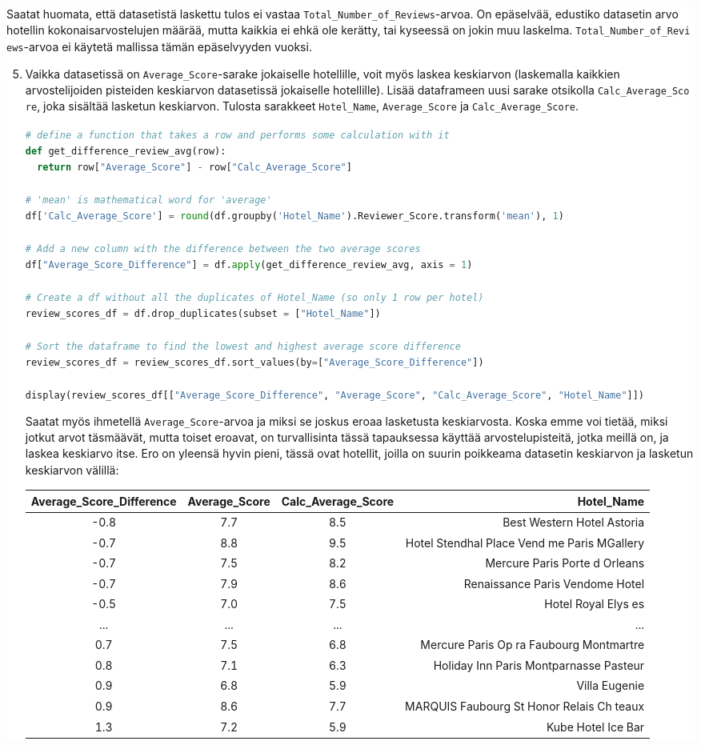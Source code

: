    Saatat huomata, että datasetistä laskettu tulos ei vastaa `Total_Number_of_Reviews`-arvoa. On epäselvää, edustiko datasetin arvo hotellin kokonaisarvostelujen määrää, mutta kaikkia ei ehkä ole kerätty, tai kyseessä on jokin muu laskelma. `Total_Number_of_Reviews`-arvoa ei käytetä mallissa tämän epäselvyyden vuoksi.

5. Vaikka datasetissä on `Average_Score`-sarake jokaiselle hotellille, voit myös laskea keskiarvon (laskemalla kaikkien arvostelijoiden pisteiden keskiarvon datasetissä jokaiselle hotellille). Lisää dataframeen uusi sarake otsikolla `Calc_Average_Score`, joka sisältää lasketun keskiarvon. Tulosta sarakkeet `Hotel_Name`, `Average_Score` ja `Calc_Average_Score`.

   ```python
   # define a function that takes a row and performs some calculation with it
   def get_difference_review_avg(row):
     return row["Average_Score"] - row["Calc_Average_Score"]
   
   # 'mean' is mathematical word for 'average'
   df['Calc_Average_Score'] = round(df.groupby('Hotel_Name').Reviewer_Score.transform('mean'), 1)
   
   # Add a new column with the difference between the two average scores
   df["Average_Score_Difference"] = df.apply(get_difference_review_avg, axis = 1)
   
   # Create a df without all the duplicates of Hotel_Name (so only 1 row per hotel)
   review_scores_df = df.drop_duplicates(subset = ["Hotel_Name"])
   
   # Sort the dataframe to find the lowest and highest average score difference
   review_scores_df = review_scores_df.sort_values(by=["Average_Score_Difference"])
   
   display(review_scores_df[["Average_Score_Difference", "Average_Score", "Calc_Average_Score", "Hotel_Name"]])
   ```

   Saatat myös ihmetellä `Average_Score`-arvoa ja miksi se joskus eroaa lasketusta keskiarvosta. Koska emme voi tietää, miksi jotkut arvot täsmäävät, mutta toiset eroavat, on turvallisinta tässä tapauksessa käyttää arvostelupisteitä, jotka meillä on, ja laskea keskiarvo itse. Ero on yleensä hyvin pieni, tässä ovat hotellit, joilla on suurin poikkeama datasetin keskiarvon ja lasketun keskiarvon välillä:

   | Average_Score_Difference | Average_Score | Calc_Average_Score |                                  Hotel_Name |
   | :----------------------: | :-----------: | :----------------: | ------------------------------------------: |
   |           -0.8           |      7.7      |        8.5         |                  Best Western Hotel Astoria |
   |           -0.7           |      8.8      |        9.5         | Hotel Stendhal Place Vend me Paris MGallery |
   |           -0.7           |      7.5      |        8.2         |               Mercure Paris Porte d Orleans |
   |           -0.7           |      7.9      |        8.6         |             Renaissance Paris Vendome Hotel |
   |           -0.5           |      7.0      |        7.5         |                         Hotel Royal Elys es |
   |           ...            |      ...      |        ...         |                                         ... |
   |           0.7            |      7.5      |        6.8         |     Mercure Paris Op ra Faubourg Montmartre |
   |           0.8            |      7.1      |        6.3         |      Holiday Inn Paris Montparnasse Pasteur |
   |           0.9            |      6.8      |        5.9         |                               Villa Eugenie |
   |           0.9            |      8.6      |        7.7         |   MARQUIS Faubourg St Honor Relais Ch teaux |
   |           1.3            |      7.2      |        5.9         |                          Kube Hotel Ice Bar |
